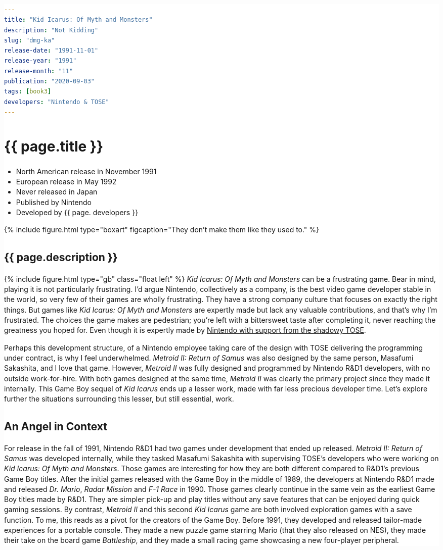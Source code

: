 ```yaml
---
title: "Kid Icarus: Of Myth and Monsters"
description: "Not Kidding"
slug: "dmg-ka"
release-date: "1991-11-01"
release-year: "1991"
release-month: "11"
publication: "2020-09-03"
tags: [book3]
developers: "Nintendo & TOSE"
---
```

# {{ page.title }}

- North American release in November 1991
- European release in May 1992
- Never released in Japan
- Published by Nintendo
- Developed by {{ page. developers }}

{% include figure.html type="boxart" figcaption="They don’t make them like they used to." %}

## {{ page.description }}

{% include figure.html type="gb" class="float left" %}
*Kid Icarus: Of Myth and Monsters* can be a frustrating game. Bear in mind, playing it is not particularly frustrating. I’d argue Nintendo, collectively as a company, is the best video game developer stable in the world, so very few of their games are wholly frustrating. They have a strong company culture that focuses on exactly the right things. But games like *Kid Icarus: Of Myth and Monsters* are expertly made but lack any valuable contributions, and that’s why I’m frustrated. The choices the game makes are pedestrian; you’re left with a bittersweet taste after completing it, never reaching the greatness you hoped for. Even though it is expertly made by [Nintendo with support from the shadowy TOSE](http://kyoto-report.wikidot.com/kid-icarus-2). 

Perhaps this development structure, of a Nintendo employee taking care of the design with TOSE delivering the programming under contract, is why I feel underwhelmed. *Metroid II: Return of Samus* was also designed by the same person, Masafumi Sakashita, and I love that game. However, *Metroid II* was fully designed and programmed by Nintendo R&D1 developers, with no outside work-for-hire. With both games designed at the same time, *Metroid II* was clearly the primary project since they made it internally. This Game Boy sequel of *Kid Icarus* ends up a lesser work, made with far less precious developer time. Let’s explore further the situations surrounding this lesser, but still essential, work.

## An Angel in Context

For release in the fall of 1991, Nintendo R&D1 had two games under development that ended up released. *Metroid II: Return of Samus* was developed internally, while they tasked Masafumi Sakashita with supervising TOSE’s developers who were working on *Kid Icarus: Of Myth and Monsters*. Those games are interesting for how they are both different compared to R&D1’s previous Game Boy titles. After the initial games released with the Game Boy in the middle of 1989, the developers at Nintendo R&D1 made and released *Dr. Mario*, *Radar Mission* and *F-1 Race* in 1990. Those games clearly continue in the same vein as the earliest Game Boy titles made by R&D1. They are simpler pick-up and play titles without any save features that can be enjoyed during quick gaming sessions. By contrast, *Metroid II* and this second *Kid Icarus* game are both involved exploration games with a save function. To me, this reads as a pivot for the creators of the Game Boy. Before 1991, they developed and released tailor-made experiences for a portable console. They made a new puzzle game starring Mario (that they also released on NES), they made their take on the board game *Battleship*, and they made a small racing game showcasing a new four-player peripheral. 
